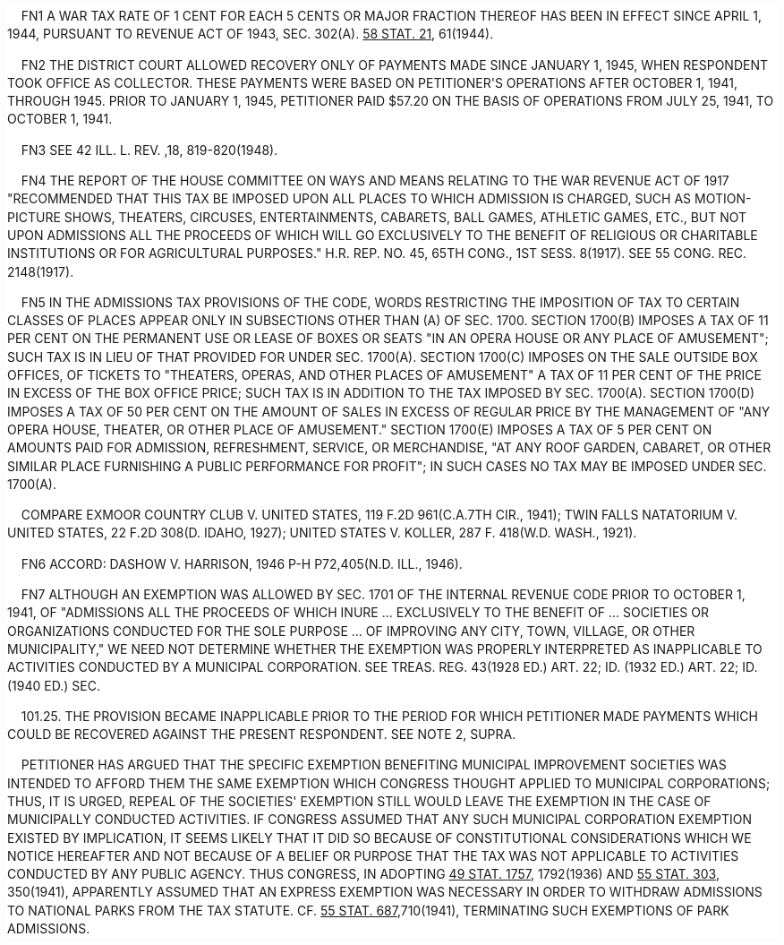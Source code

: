     FN1  A WAR TAX RATE OF 1 CENT FOR EACH 5 CENTS OR MAJOR FRACTION THEREOF HAS BEEN IN EFFECT SINCE APRIL 1, 1944, PURSUANT TO REVENUE ACT OF 1943, SEC. 302(A).  [58 STAT. 21][/us/stat/58/21], 61(1944).

    FN2  THE DISTRICT COURT ALLOWED RECOVERY ONLY OF PAYMENTS MADE SINCE JANUARY 1, 1945, WHEN RESPONDENT TOOK OFFICE AS COLLECTOR.  THESE PAYMENTS WERE BASED ON PETITIONER'S OPERATIONS AFTER OCTOBER 1, 1941, THROUGH 1945.  PRIOR TO JANUARY 1, 1945, PETITIONER PAID $57.20 ON THE BASIS OF OPERATIONS FROM JULY 25, 1941, TO OCTOBER 1, 1941.

    FN3  SEE 42 ILL. L. REV. ,18, 819-820(1948).

    FN4  THE REPORT OF THE HOUSE COMMITTEE ON WAYS AND MEANS RELATING TO THE WAR REVENUE ACT OF 1917 "RECOMMENDED THAT THIS TAX BE IMPOSED UPON ALL PLACES TO WHICH ADMISSION IS CHARGED, SUCH AS MOTION-PICTURE SHOWS, THEATERS, CIRCUSES, ENTERTAINMENTS, CABARETS, BALL GAMES, ATHLETIC GAMES, ETC., BUT NOT UPON ADMISSIONS ALL THE PROCEEDS OF WHICH WILL GO EXCLUSIVELY TO THE BENEFIT OF RELIGIOUS OR CHARITABLE INSTITUTIONS OR FOR AGRICULTURAL PURPOSES."  H.R. REP. NO. 45, 65TH CONG., 1ST SESS. 8(1917).  SEE 55 CONG. REC. 2148(1917).

    FN5  IN THE ADMISSIONS TAX PROVISIONS OF THE CODE, WORDS RESTRICTING THE IMPOSITION OF TAX TO CERTAIN CLASSES OF PLACES APPEAR ONLY IN SUBSECTIONS OTHER THAN (A) OF SEC. 1700.  SECTION 1700(B) IMPOSES A TAX OF 11 PER CENT ON THE PERMANENT USE OR LEASE OF BOXES OR SEATS "IN AN OPERA HOUSE OR ANY PLACE OF AMUSEMENT"; SUCH TAX IS IN LIEU OF THAT PROVIDED FOR UNDER SEC. 1700(A).  SECTION 1700(C) IMPOSES ON THE SALE OUTSIDE BOX OFFICES, OF TICKETS TO "THEATERS, OPERAS, AND OTHER PLACES OF AMUSEMENT" A TAX OF 11 PER CENT OF THE PRICE IN EXCESS OF THE BOX OFFICE PRICE; SUCH TAX IS IN ADDITION TO THE TAX IMPOSED BY SEC. 1700(A).  SECTION 1700(D) IMPOSES A TAX OF 50 PER CENT ON THE AMOUNT OF SALES IN EXCESS OF REGULAR PRICE BY THE MANAGEMENT OF "ANY OPERA HOUSE, THEATER, OR OTHER PLACE OF AMUSEMENT."  SECTION 1700(E) IMPOSES A TAX OF 5 PER CENT ON AMOUNTS PAID FOR ADMISSION, REFRESHMENT, SERVICE, OR MERCHANDISE, "AT ANY ROOF GARDEN, CABARET, OR OTHER SIMILAR PLACE FURNISHING A PUBLIC PERFORMANCE FOR PROFIT"; IN SUCH CASES NO TAX MAY BE IMPOSED UNDER SEC. 1700(A).

    COMPARE EXMOOR COUNTRY CLUB V. UNITED STATES, 119 F.2D 961(C.A.7TH CIR., 1941); TWIN FALLS NATATORIUM V. UNITED STATES, 22 F.2D 308(D. IDAHO, 1927); UNITED STATES V. KOLLER, 287 F. 418(W.D. WASH., 1921).

    FN6  ACCORD:  DASHOW V. HARRISON, 1946 P-H P72,405(N.D. ILL., 1946).

    FN7  ALTHOUGH AN EXEMPTION WAS ALLOWED BY SEC. 1701 OF THE INTERNAL REVENUE CODE PRIOR TO OCTOBER 1, 1941, OF "ADMISSIONS ALL THE PROCEEDS OF WHICH INURE  ...  EXCLUSIVELY TO THE BENEFIT OF  ...  SOCIETIES OR ORGANIZATIONS CONDUCTED FOR THE SOLE PURPOSE  ...  OF IMPROVING ANY CITY, TOWN, VILLAGE, OR OTHER MUNICIPALITY," WE NEED NOT DETERMINE WHETHER THE EXEMPTION WAS PROPERLY INTERPRETED AS INAPPLICABLE TO ACTIVITIES CONDUCTED BY A MUNICIPAL CORPORATION.  SEE TREAS. REG. 43(1928 ED.)  ART.  22; ID. (1932 ED.)  ART.  22; ID. (1940 ED.)  SEC.

    101.25.  THE PROVISION BECAME INAPPLICABLE PRIOR TO THE PERIOD FOR WHICH PETITIONER MADE PAYMENTS WHICH COULD BE RECOVERED AGAINST THE PRESENT RESPONDENT.  SEE NOTE 2, SUPRA.

    PETITIONER HAS ARGUED THAT THE SPECIFIC EXEMPTION BENEFITING MUNICIPAL IMPROVEMENT SOCIETIES WAS INTENDED TO AFFORD THEM THE SAME EXEMPTION WHICH CONGRESS THOUGHT APPLIED TO MUNICIPAL CORPORATIONS; THUS, IT IS URGED, REPEAL OF THE SOCIETIES' EXEMPTION STILL WOULD LEAVE THE EXEMPTION IN THE CASE OF MUNICIPALLY CONDUCTED ACTIVITIES.  IF CONGRESS ASSUMED THAT ANY SUCH MUNICIPAL CORPORATION EXEMPTION EXISTED BY IMPLICATION, IT SEEMS LIKELY THAT IT DID SO BECAUSE OF CONSTITUTIONAL CONSIDERATIONS WHICH WE NOTICE HEREAFTER AND NOT BECAUSE OF A BELIEF OR PURPOSE THAT THE TAX WAS NOT APPLICABLE TO ACTIVITIES CONDUCTED BY ANY PUBLIC AGENCY.  THUS CONGRESS, IN ADOPTING [49 STAT. 1757][/us/stat/49/1757], 1792(1936) AND [55 STAT. 303][/us/stat/55/303], 350(1941), APPARENTLY ASSUMED THAT AN EXPRESS EXEMPTION WAS NECESSARY IN ORDER TO WITHDRAW ADMISSIONS TO NATIONAL PARKS FROM THE TAX STATUTE.  CF. [55 STAT. 687][/us/stat/55/687],710(1941), TERMINATING SUCH EXEMPTIONS OF PARK ADMISSIONS.


[/us/courts/scotus/usReporter/338/411]: https://publicdocs.github.io/go/links?ns=uslm-x&ref=%2Fus%2Fcourts%2Fscotus%2FusReporter%2F338%2F411
[/us/courts/scotus/usReporter/337/937]: https://publicdocs.github.io/go/links?ns=uslm-x&ref=%2Fus%2Fcourts%2Fscotus%2FusReporter%2F337%2F937
[/us/courts/scotus/usReporter/337/937]: https://publicdocs.github.io/go/links?ns=uslm-x&ref=%2Fus%2Fcourts%2Fscotus%2FusReporter%2F337%2F937
[/us/stat/55/687]: https://publicdocs.github.io/go/links?ns=uslm&ref=%2Fus%2Fstat%2F55%2F687
[/us/courts/scotus/usReporter/326/572]: https://publicdocs.github.io/go/links?ns=uslm-x&ref=%2Fus%2Fcourts%2Fscotus%2FusReporter%2F326%2F572
[/us/courts/scotus/usReporter/304/439]: https://publicdocs.github.io/go/links?ns=uslm-x&ref=%2Fus%2Fcourts%2Fscotus%2FusReporter%2F304%2F439
[/us/courts/scotus/usReporter/305/79]: https://publicdocs.github.io/go/links?ns=uslm-x&ref=%2Fus%2Fcourts%2Fscotus%2FusReporter%2F305%2F79
[/us/courts/scotus/usReporter/275/552]: https://publicdocs.github.io/go/links?ns=uslm-x&ref=%2Fus%2Fcourts%2Fscotus%2FusReporter%2F275%2F552
[/us/courts/scotus/usReporter/309/78]: https://publicdocs.github.io/go/links?ns=uslm-x&ref=%2Fus%2Fcourts%2Fscotus%2FusReporter%2F309%2F78
[/us/courts/scotus/usReporter/304/439]: https://publicdocs.github.io/go/links?ns=uslm-x&ref=%2Fus%2Fcourts%2Fscotus%2FusReporter%2F304%2F439
[/us/courts/scotus/usReporter/304/405]: https://publicdocs.github.io/go/links?ns=uslm-x&ref=%2Fus%2Fcourts%2Fscotus%2FusReporter%2F304%2F405
[/us/courts/scotus/usReporter/269/514]: https://publicdocs.github.io/go/links?ns=uslm-x&ref=%2Fus%2Fcourts%2Fscotus%2FusReporter%2F269%2F514
[/us/stat/58/21]: https://publicdocs.github.io/go/links?ns=uslm&ref=%2Fus%2Fstat%2F58%2F21
[/us/stat/49/1757]: https://publicdocs.github.io/go/links?ns=uslm&ref=%2Fus%2Fstat%2F49%2F1757
[/us/stat/55/303]: https://publicdocs.github.io/go/links?ns=uslm&ref=%2Fus%2Fstat%2F55%2F303
[/us/stat/55/687]: https://publicdocs.github.io/go/links?ns=uslm&ref=%2Fus%2Fstat%2F55%2F687
[/us/stat/40/1057]: https://publicdocs.github.io/go/links?ns=uslm&ref=%2Fus%2Fstat%2F40%2F1057
[/us/stat/42/227]: https://publicdocs.github.io/go/links?ns=uslm&ref=%2Fus%2Fstat%2F42%2F227
[/us/stat/43/253]: https://publicdocs.github.io/go/links?ns=uslm&ref=%2Fus%2Fstat%2F43%2F253
[/us/stat/44/9]: https://publicdocs.github.io/go/links?ns=uslm&ref=%2Fus%2Fstat%2F44%2F9
[/us/stat/45/791]: https://publicdocs.github.io/go/links?ns=uslm&ref=%2Fus%2Fstat%2F45%2F791
[/us/stat/47/169]: https://publicdocs.github.io/go/links?ns=uslm&ref=%2Fus%2Fstat%2F47%2F169
[/us/stat/49/431]: https://publicdocs.github.io/go/links?ns=uslm&ref=%2Fus%2Fstat%2F49%2F431
[/us/stat/55/687]: https://publicdocs.github.io/go/links?ns=uslm&ref=%2Fus%2Fstat%2F55%2F687